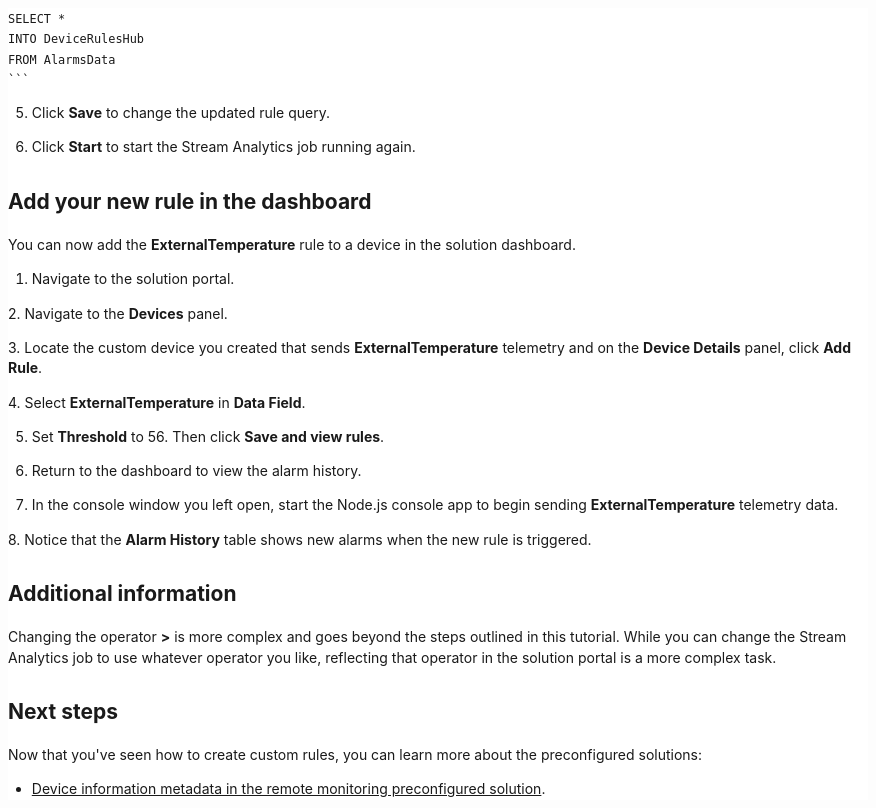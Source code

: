     SELECT *
    INTO DeviceRulesHub
    FROM AlarmsData
    ```

5. Click **Save** to change the updated rule query.

6. Click **Start** to start the Stream Analytics job running again.

## Add your new rule in the dashboard

You can now add the **ExternalTemperature** rule to a device in the solution dashboard.

1. Navigate to the solution portal.

2. Navigate to the **Devices** panel.

3. Locate the custom device you created that sends **ExternalTemperature** telemetry and on the **Device Details** panel, click **Add Rule**.

4. Select **ExternalTemperature** in **Data Field**.

5. Set **Threshold** to 56. Then click **Save and view rules**.

6. Return to the dashboard to view the alarm history.

7. In the console window you left open, start the Node.js console app to begin sending **ExternalTemperature** telemetry data.

8. Notice that the **Alarm History** table shows new alarms when the new rule is triggered.
 
## Additional information

Changing the operator **>** is more complex and goes beyond the steps outlined in this tutorial. While you can change the Stream Analytics job to use whatever operator you like, reflecting that operator in the solution portal is a more complex task. 

## Next steps
Now that you've seen how to create custom rules, you can learn more about the preconfigured solutions:

- [Device information metadata in the remote monitoring preconfigured solution][lnk-devinfo].

[lnk-devinfo]: ./iot-suite-remote-monitoring-device-info.md

[lnk_free_trial]: https://www.azure.cn/pricing/1rmb-trial/
[lnk-node]: http://nodejs.org
[lnk-builtin-rule]: ./iot-suite-getstarted-preconfigured-solutions.md#add-a-rule-for-the-new-device
[lnk-dynamic-telemetry]: ./iot-suite-dynamic-telemetry.md
